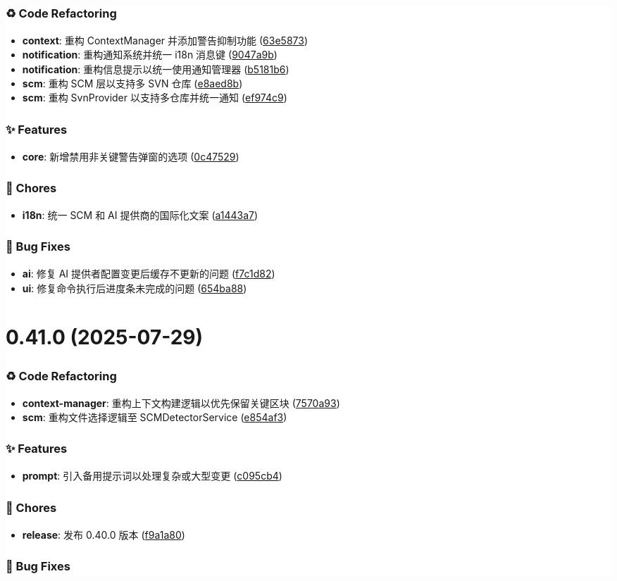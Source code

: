 ### ♻ Code Refactoring

- **context**: 重构 ContextManager 并添加警告抑制功能 ([63e5873](https://github.com/littleCareless/dish-ai-commit/commit/63e5873))
- **notification**: 重构通知系统并统一 i18n 消息键 ([9047a9b](https://github.com/littleCareless/dish-ai-commit/commit/9047a9b))
- **notification**: 重构信息提示以统一使用通知管理器 ([b5181b6](https://github.com/littleCareless/dish-ai-commit/commit/b5181b6))
- **scm**: 重构 SCM 层以支持多 SVN 仓库 ([e8aed8b](https://github.com/littleCareless/dish-ai-commit/commit/e8aed8b))
- **scm**: 重构 SvnProvider 以支持多仓库并统一通知 ([ef974c9](https://github.com/littleCareless/dish-ai-commit/commit/ef974c9))

### ✨ Features

- **core**: 新增禁用非关键警告弹窗的选项 ([0c47529](https://github.com/littleCareless/dish-ai-commit/commit/0c47529))

### 🎫 Chores

- **i18n**: 统一 SCM 和 AI 提供商的国际化文案 ([a1443a7](https://github.com/littleCareless/dish-ai-commit/commit/a1443a7))

### 🐛 Bug Fixes

- **ai**: 修复 AI 提供者配置变更后缓存不更新的问题 ([f7c1d82](https://github.com/littleCareless/dish-ai-commit/commit/f7c1d82))
- **ui**: 修复命令执行后进度条未完成的问题 ([654ba88](https://github.com/littleCareless/dish-ai-commit/commit/654ba88))

# 0.41.0 (2025-07-29)

### ♻ Code Refactoring

- **context-manager**: 重构上下文构建逻辑以优先保留关键区块 ([7570a93](https://github.com/littleCareless/dish-ai-commit/commit/7570a93))
- **scm**: 重构文件选择逻辑至 SCMDetectorService ([e854af3](https://github.com/littleCareless/dish-ai-commit/commit/e854af3))

### ✨ Features

- **prompt**: 引入备用提示词以处理复杂或大型变更 ([c095cb4](https://github.com/littleCareless/dish-ai-commit/commit/c095cb4))

### 🎫 Chores

- **release**: 发布 0.40.0 版本 ([f9a1a80](https://github.com/littleCareless/dish-ai-commit/commit/f9a1a80))

### 🐛 Bug Fixes

